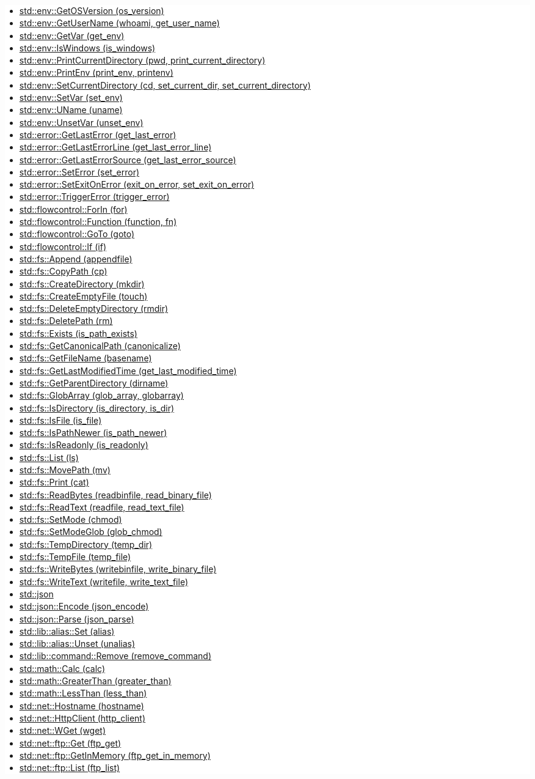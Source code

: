 * [std::env::GetOSVersion (os_version)](#std__env__GetOSVersion)
* [std::env::GetUserName (whoami, get_user_name)](#std__env__GetUserName)
* [std::env::GetVar (get_env)](#std__env__GetVar)
* [std::env::IsWindows (is_windows)](#std__env__IsWindows)
* [std::env::PrintCurrentDirectory (pwd, print_current_directory)](#std__env__PrintCurrentDirectory)
* [std::env::PrintEnv (print_env, printenv)](#std__env__PrintEnv)
* [std::env::SetCurrentDirectory (cd, set_current_dir, set_current_directory)](#std__env__SetCurrentDirectory)
* [std::env::SetVar (set_env)](#std__env__SetVar)
* [std::env::UName (uname)](#std__env__UName)
* [std::env::UnsetVar (unset_env)](#std__env__UnsetVar)
* [std::error::GetLastError (get_last_error)](#std__error__GetLastError)
* [std::error::GetLastErrorLine (get_last_error_line)](#std__error__GetLastErrorLine)
* [std::error::GetLastErrorSource (get_last_error_source)](#std__error__GetLastErrorSource)
* [std::error::SetError (set_error)](#std__error__SetError)
* [std::error::SetExitOnError (exit_on_error, set_exit_on_error)](#std__error__SetExitOnError)
* [std::error::TriggerError (trigger_error)](#std__error__TriggerError)
* [std::flowcontrol::ForIn (for)](#std__flowcontrol__ForIn)
* [std::flowcontrol::Function (function, fn)](#std__flowcontrol__Function)
* [std::flowcontrol::GoTo (goto)](#std__flowcontrol__GoTo)
* [std::flowcontrol::If (if)](#std__flowcontrol__If)
* [std::fs::Append (appendfile)](#std__fs__Append)
* [std::fs::CopyPath (cp)](#std__fs__CopyPath)
* [std::fs::CreateDirectory (mkdir)](#std__fs__CreateDirectory)
* [std::fs::CreateEmptyFile (touch)](#std__fs__CreateEmptyFile)
* [std::fs::DeleteEmptyDirectory (rmdir)](#std__fs__DeleteEmptyDirectory)
* [std::fs::DeletePath (rm)](#std__fs__DeletePath)
* [std::fs::Exists (is_path_exists)](#std__fs__Exists)
* [std::fs::GetCanonicalPath (canonicalize)](#std__fs__GetCanonicalPath)
* [std::fs::GetFileName (basename)](#std__fs__GetFileName)
* [std::fs::GetLastModifiedTime (get_last_modified_time)](#std__fs__GetLastModifiedTime)
* [std::fs::GetParentDirectory (dirname)](#std__fs__GetParentDirectory)
* [std::fs::GlobArray (glob_array, globarray)](#std__fs__GlobArray)
* [std::fs::IsDirectory (is_directory, is_dir)](#std__fs__IsDirectory)
* [std::fs::IsFile (is_file)](#std__fs__IsFile)
* [std::fs::IsPathNewer (is_path_newer)](#std__fs__IsPathNewer)
* [std::fs::IsReadonly (is_readonly)](#std__fs__IsReadonly)
* [std::fs::List (ls)](#std__fs__List)
* [std::fs::MovePath (mv)](#std__fs__MovePath)
* [std::fs::Print (cat)](#std__fs__Print)
* [std::fs::ReadBytes (readbinfile, read_binary_file)](#std__fs__ReadBytes)
* [std::fs::ReadText (readfile, read_text_file)](#std__fs__ReadText)
* [std::fs::SetMode (chmod)](#std__fs__SetMode)
* [std::fs::SetModeGlob (glob_chmod)](#std__fs__SetModeGlob)
* [std::fs::TempDirectory (temp_dir)](#std__fs__TempDirectory)
* [std::fs::TempFile (temp_file)](#std__fs__TempFile)
* [std::fs::WriteBytes (writebinfile, write_binary_file)](#std__fs__WriteBytes)
* [std::fs::WriteText (writefile, write_text_file)](#std__fs__WriteText)
* [std::json](#std__json)
* [std::json::Encode (json_encode)](#std__json__Encode)
* [std::json::Parse (json_parse)](#std__json__Parse)
* [std::lib::alias::Set (alias)](#std__lib__alias__Set)
* [std::lib::alias::Unset (unalias)](#std__lib__alias__Unset)
* [std::lib::command::Remove (remove_command)](#std__lib__command__Remove)
* [std::math::Calc (calc)](#std__math__Calc)
* [std::math::GreaterThan (greater_than)](#std__math__GreaterThan)
* [std::math::LessThan (less_than)](#std__math__LessThan)
* [std::net::Hostname (hostname)](#std__net__Hostname)
* [std::net::HttpClient (http_client)](#std__net__HttpClient)
* [std::net::WGet (wget)](#std__net__WGet)
* [std::net::ftp::Get (ftp_get)](#std__net__ftp__Get)
* [std::net::ftp::GetInMemory (ftp_get_in_memory)](#std__net__ftp__GetInMemory)
* [std::net::ftp::List (ftp_list)](#std__net__ftp__List)